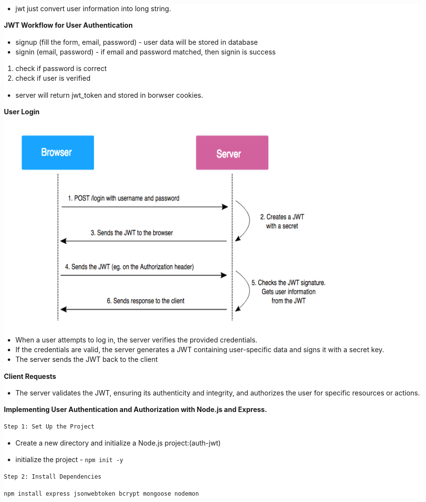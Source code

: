 - jwt just convert user information into long string.

**JWT Workflow for User Authentication**

- signup (fill the form, email, password) - user data will be stored in database
- signin (email, password) - if email and password matched, then signin is success

1. check if password is correct
2. check if user is verified

- server will return jwt_token and stored in borwser cookies.

**User Login**

![user login](./images/jwt.png)

- When a user attempts to log in, the server verifies the provided credentials.
- If the credentials are valid, the server generates a JWT containing user-specific data and signs it with a secret key.
- The server sends the JWT back to the client

**Client Requests**

- The server validates the JWT, ensuring its authenticity and integrity, and authorizes the user for specific resources or actions.

**Implementing User Authentication and Authorization with Node.js and Express.**

`Step 1: Set Up the Project`

- Create a new directory and initialize a Node.js project:(auth-jwt)

- initialize the project - `npm init -y`

`Step 2: Install Dependencies`

`npm install express jsonwebtoken bcrypt mongoose nodemon`
